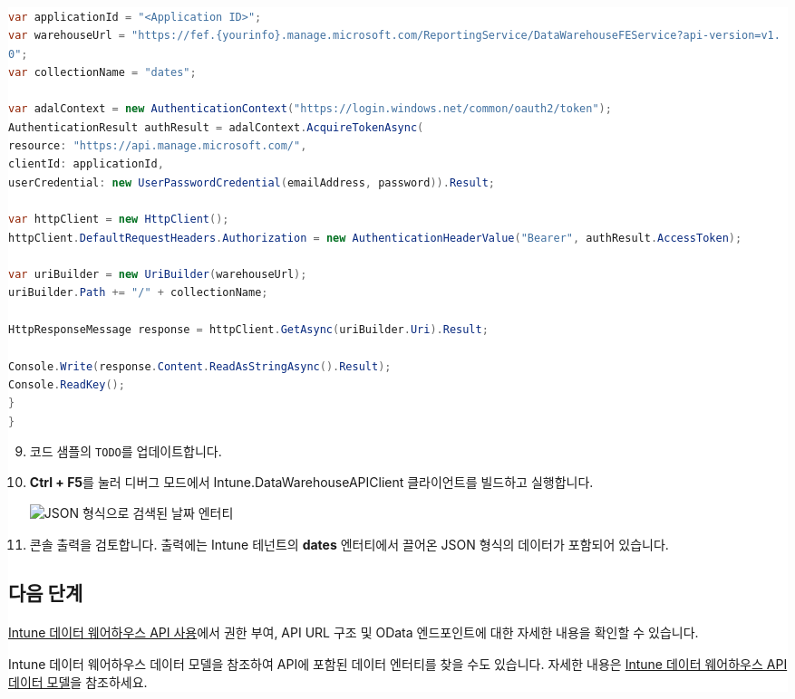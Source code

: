    ```csharp
   var applicationId = "<Application ID>";
   var warehouseUrl = "https://fef.{yourinfo}.manage.microsoft.com/ReportingService/DataWarehouseFEService?api-version=v1.0";
   var collectionName = "dates";

   var adalContext = new AuthenticationContext("https://login.windows.net/common/oauth2/token");
   AuthenticationResult authResult = adalContext.AcquireTokenAsync(
   resource: "https://api.manage.microsoft.com/",
   clientId: applicationId,
   userCredential: new UserPasswordCredential(emailAddress, password)).Result;

   var httpClient = new HttpClient();
   httpClient.DefaultRequestHeaders.Authorization = new AuthenticationHeaderValue("Bearer", authResult.AccessToken);

   var uriBuilder = new UriBuilder(warehouseUrl);
   uriBuilder.Path += "/" + collectionName;

   HttpResponseMessage response = httpClient.GetAsync(uriBuilder.Uri).Result;

   Console.Write(response.Content.ReadAsStringAsync().Result);
   Console.ReadKey();
   }
   }
   ```

9. 코드 샘플의 `TODO`를 업데이트합니다.
10. **Ctrl + F5**를 눌러 디버그 모드에서 Intune.DataWarehouseAPIClient 클라이언트를 빌드하고 실행합니다.

    ![JSON 형식으로 검색된 날짜 엔터티](./media/reports-proc-data-rest/reports-get_rest_data_output.png)

11. 콘솔 출력을 검토합니다. 출력에는 Intune 테넌트의 **dates** 엔터티에서 끌어온 JSON 형식의 데이터가 포함되어 있습니다.

## <a name="next-steps"></a>다음 단계

[Intune 데이터 웨어하우스 API 사용](../reports-api-url.md)에서 권한 부여, API URL 구조 및 OData 엔드포인트에 대한 자세한 내용을 확인할 수 있습니다.

Intune 데이터 웨어하우스 데이터 모델을 참조하여 API에 포함된 데이터 엔터티를 찾을 수도 있습니다. 자세한 내용은 [Intune 데이터 웨어하우스 API 데이터 모델](reports-ref-data-model.md)을 참조하세요.
